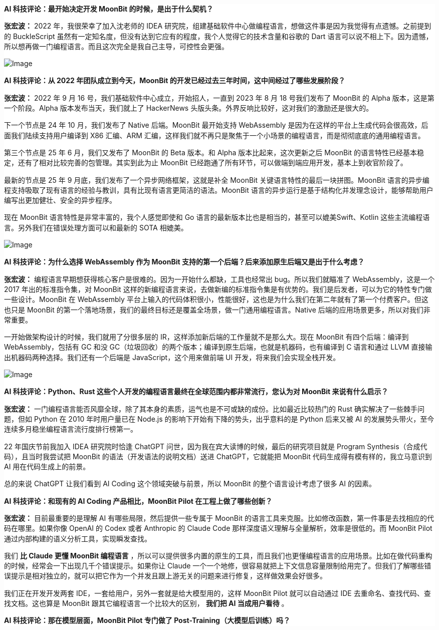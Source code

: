 **AI 科技评论：最开始决定开发 MoonBit 的时候，是出于什么契机？**

**张宏波：** 2022 年，我很荣幸了加入沈老师的 IDEA 研究院，组建基础软件中心做编程语言，想做这件事是因为我觉得有点遗憾。之前提到的 BuckleScript 虽然有一定知名度，但没有达到它应有的程度，我个人觉得它的技术含量和谷歌的 Dart 语言可以说不相上下。因为遗憾，所以想再做一门编程语言。而且这次完全是我自己主导，可控性会更强。

![Image](https://mmbiz.qpic.cn/sz_mmbiz_png/cNFA8C0uVPuuxmxM9KuIy8iczH39Tqzzwx1q6qsWjCXuR9kFX4JakKg56uFXnpMCOaX2zEd7f02MOM52iacZDSuA/640?wx_fmt=png&from=appmsg&tp=webp&wxfrom=5&wx_lazy=1#imgIndex=22)

**AI 科技评论：从 2022 年团队成立到今天，MoonBit 的开发已经过去三年时间，这中间经过了哪些发展阶段？**

**张宏波：** 2022 年 9 月 16 号，我们基础软件中心成立，开始招人，一直到 2023 年 8 月 18 号我们发布了 MoonBit 的 Alpha 版本，这是第一个阶段。Alpha 版本发布当天，我们就上了 HackerNews 头版头条。外界反响比较好，这对我们的激励还是很大的。

下一个节点是 24 年 10 月，我们发布了 Native 后端。MoonBit 最开始支持 WebAssembly 是因为在这样的平台上生成代码会很高效，后面我们陆续支持用户编译到 X86 汇编、ARM 汇编，这样我们就不再只是聚焦于一个小场景的编程语言，而是彻彻底底的通用编程语言。

第三个节点是 25 年 6 月，我们又发布了 MoonBit 的 Beta 版本。和 Alpha 版本比起来，这次更新之后 MoonBit 的语言特性已经基本稳定，还有了相对比较完善的包管理。其实到此为止 MoonBit 已经跑通了所有环节，可以做端到端应用开发，基本上到收官阶段了。

最新的节点是 25 年 9 月底，我们发布了一个异步网络框架，这就是补全 MoonBit 关键语言特性的最后一块拼图。MoonBit 语言的异步编程支持吸取了现有语言的经验与教训，具有比现有语言更简洁的语法。MoonBit 语言的异步运行是基于结构化并发理念设计，能够帮助用户编写出更加健壮、安全的异步程序。

现在 MoonBit 语言特性是非常丰富的，我个人感觉即使和 Go 语言的最新版本比也是相当的，甚至可以媲美Swift、Kotlin 这些主流编程语言。另外我们在错误处理方面可以和最新的 SOTA 相媲美。

![Image](https://mmbiz.qpic.cn/sz_mmbiz_png/cNFA8C0uVPuuxmxM9KuIy8iczH39Tqzzwa4PCBroC9tQPHUFp0ZJXLy6tsWQLtAN74lddNxbTPSyJGwqjUAia8EQ/640?wx_fmt=png&from=appmsg&tp=webp&wxfrom=5&wx_lazy=1#imgIndex=23)

**AI 科技评论：为什么选择 WebAssembly 作为 MoonBit 支持的第一个后端？后来添加原生后端又是出于什么考虑？**

**张宏波：** 编程语言早期想获得核心客户是很难的。因为一开始什么都缺，工具也经常出 bug。所以我们就瞄准了 WebAssembly，这是一个 2017 年出的标准指令集，对 MoonBit 这样的新编程语言来说，去做新编的标准指令集是有优势的。我们是后发者，可以为它的特性专门做一些设计。MoonBit 在 WebAssembly 平台上输入的代码体积很小，性能很好，这也是为什么我们在第二年就有了第一个付费客户。但这也只是 MoonBit 的第一个落地场景，我们的最终目标还是覆盖全场景，做一门通用编程语言。Native 后端的应用场景更多，所以对我们非常重要。

一开始做架构设计的时候，我们就用了分很多层的 IR，这样添加新后端的工作量就不是那么大。现在 MoonBit 有四个后端：编译到 WebAssembly，包括有 GC 和没 GC（垃圾回收）的两个版本；编译到原生后端，也就是机器码，也有编译到 C 语言和通过 LLVM 直接输出机器码两种选择。我们还有一个后端是 JavaScript，这个用来做前端 UI 开发，将来我们会实现全栈开发。

![Image](https://mmbiz.qpic.cn/sz_mmbiz_png/cNFA8C0uVPuuxmxM9KuIy8iczH39TqzzwXSOdSqJlOS6XdDY38icmiaFIdVBOxtWYgrGUfZnl5ibMpiaGTdDcZQEQhg/640?wx_fmt=png&from=appmsg&tp=webp&wxfrom=5&wx_lazy=1#imgIndex=24)

**AI 科技评论：Python、Rust 这些个人开发的编程语言最终在全球范围内都非常流行，您认为对 MoonBit 来说有什么启示？**

**张宏波：** 一门编程语言能否风靡全球，除了其本身的素质，运气也是不可或缺的成份。比如最近比较热门的 Rust 确实解决了一些棘手问题，但如 Python 在 2010 年时用户量已在 Node.js 的影响下开始有下降的势头，出乎意料的是 Python 后来又被 AI 的发展势头带火，至今连续多月稳坐编程语言流行度排行榜第一。

22 年国庆节前我加入 IDEA 研究院时恰逢 ChatGPT 问世，因为我在宾大读博的时候，最后的研究项目就是 Program Synthesis（合成代码），且当时我尝试把 MoonBit 的语法（开发语法的说明文档）送进 ChatGPT，它就能把 MoonBit 代码生成得有模有样的，我立马意识到 AI 用在代码生成上的前景。

总的来说 ChatGPT 让我们看到 AI Coding 这个领域突破与前景，所以 MoonBit 的整个语言设计考虑了很多 AI 的因素。

**AI 科技评论：和现有的 AI Coding 产品相比，MoonBit Pilot 在工程上做了哪些创新？**

**张宏波：** 目前最重要的是理解 AI 有哪些局限，然后提供一些专属于 MoonBit 的语言工具来克服。比如修改函数，第一件事是去找相应的代码在哪里。如果你像 OpenAI 的 Codex 或者 Anthropic 的 Claude Code 那样深度语义理解与全量解析，效率是很低的。而 MoonBit Pilot 通过内部构建的语义分析工具，实现瞬发查找。

我们 **比 Claude 更懂 MoonBit 编程语言** ，所以可以提供很多内置的原生的工具，而且我们也更懂编程语言的应用场景。比如在做代码重构的时候，经常会一下出现几千个错误提示。如果你让 Claude 一个一个地修，很容易就把上下文信息容量限制给用完了。但我们了解哪些错误提示是相对独立的，就可以把它作为一个并发且跟上游无关的问题来进行修复，这样做效果会好很多。

我们正在开发开发两套 IDE，一套给用户，另外一套就是给大模型用的，这样 MoonBit Pilot 就可以自动通过 IDE 去重命名、查找代码、查找文档。这也算是 MoonBit 跟其它编程语言一个比较大的区别， **我们把 AI 当成用户看待** 。

**AI 科技评论：那在模型层面，MoonBit Pilot 专门做了 Post-Training（大模型后训练）吗？**

